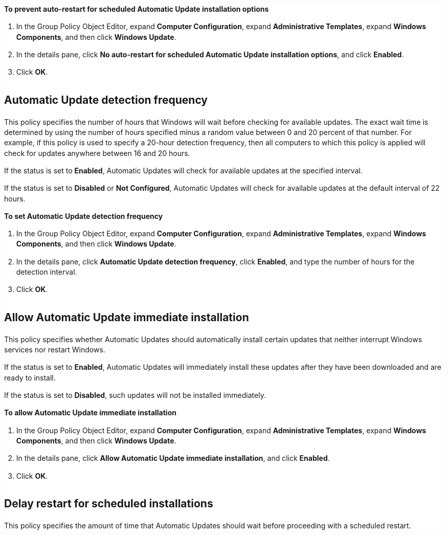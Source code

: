 **To prevent auto-restart for scheduled Automatic Update installation options**
1.  In the Group Policy Object Editor, expand **Computer Configuration**, expand **Administrative Templates**, expand **Windows Components**, and then click **Windows Update**.

2.  In the details pane, click **No auto-restart for scheduled Automatic Update installation options**, and click **Enabled**.

3.  Click **OK**.

Automatic Update detection frequency
------------------------------------

This policy specifies the number of hours that Windows will wait before checking for available updates. The exact wait time is determined by using the number of hours specified minus a random value between 0 and 20 percent of that number. For example, if this policy is used to specify a 20-hour detection frequency, then all computers to which this policy is applied will check for updates anywhere between 16 and 20 hours.

If the status is set to **Enabled**, Automatic Updates will check for available updates at the specified interval.

If the status is set to **Disabled** or **Not Configured**, Automatic Updates will check for available updates at the default interval of 22 hours.

**To set Automatic Update detection frequency**
1.  In the Group Policy Object Editor, expand **Computer Configuration**, expand **Administrative Templates**, expand **Windows Components**, and then click **Windows Update**.

2.  In the details pane, click **Automatic Update detection frequency**, click **Enabled**, and type the number of hours for the detection interval.

3.  Click **OK**.

Allow Automatic Update immediate installation
---------------------------------------------

This policy specifies whether Automatic Updates should automatically install certain updates that neither interrupt Windows services nor restart Windows.

If the status is set to **Enabled**, Automatic Updates will immediately install these updates after they have been downloaded and are ready to install.

If the status is set to **Disabled**, such updates will not be installed immediately.

**To allow Automatic Update immediate installation**
1.  In the Group Policy Object Editor, expand **Computer Configuration**, expand **Administrative Templates**, expand **Windows Components**, and then click **Windows Update**.

2.  In the details pane, click **Allow Automatic Update immediate installation**, and click **Enabled**.

3.  Click **OK**.

Delay restart for scheduled installations
-----------------------------------------

This policy specifies the amount of time that Automatic Updates should wait before proceeding with a scheduled restart.
